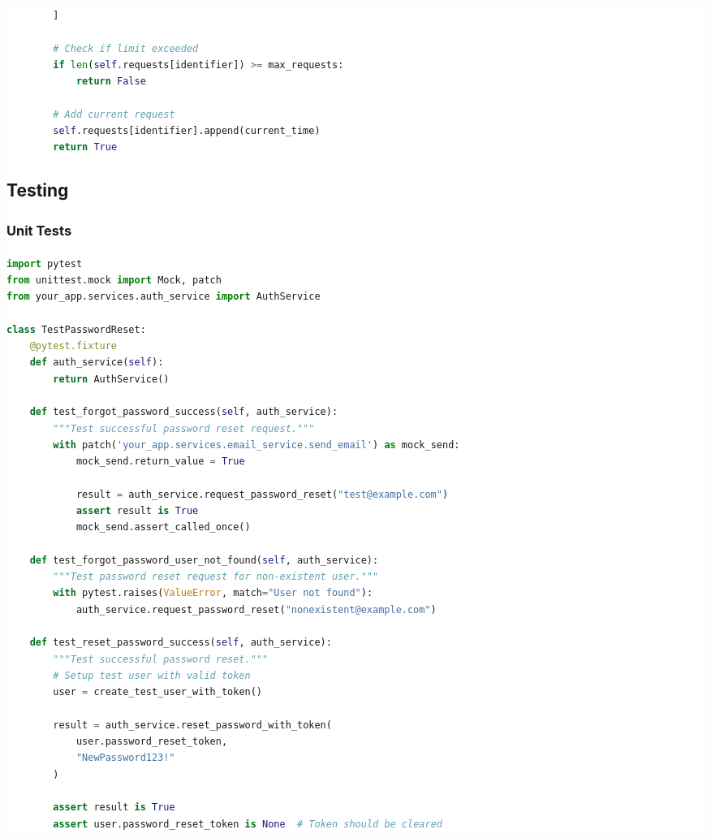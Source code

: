 ```python
        ]
        
        # Check if limit exceeded
        if len(self.requests[identifier]) >= max_requests:
            return False
        
        # Add current request
        self.requests[identifier].append(current_time)
        return True
```

## Testing

### Unit Tests

```python
import pytest
from unittest.mock import Mock, patch
from your_app.services.auth_service import AuthService

class TestPasswordReset:
    @pytest.fixture
    def auth_service(self):
        return AuthService()
    
    def test_forgot_password_success(self, auth_service):
        """Test successful password reset request."""
        with patch('your_app.services.email_service.send_email') as mock_send:
            mock_send.return_value = True
            
            result = auth_service.request_password_reset("test@example.com")
            assert result is True
            mock_send.assert_called_once()
    
    def test_forgot_password_user_not_found(self, auth_service):
        """Test password reset request for non-existent user."""
        with pytest.raises(ValueError, match="User not found"):
            auth_service.request_password_reset("nonexistent@example.com")
    
    def test_reset_password_success(self, auth_service):
        """Test successful password reset."""
        # Setup test user with valid token
        user = create_test_user_with_token()
        
        result = auth_service.reset_password_with_token(
            user.password_reset_token,
            "NewPassword123!"
        )
        
        assert result is True
        assert user.password_reset_token is None  # Token should be cleared
```
